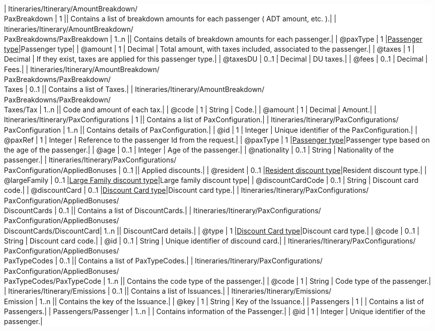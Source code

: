 | Itineraries/Itinerary/AmountBreakdown/<br>PaxBreakdown	| 1    	|| Contains a list of breakdown amounts for each passenger ( ADT amount, etc. ).|
| Itineraries/Itinerary/AmountBreakdown/<br>PaxBreakdowns/PaxBreakdown | 1..n || Contains details of breakdown amounts for each passenger.|
| @paxType               			| 1 		|[Passenger type](https://github.com/XML-Travelgate/xtg-content-articles-pub/blob/master/docs/transportation/enum.md#passenger-type)|Passenger type|
| @amount                			| 1 		| Decimal	| Total amount, with taxes included, associated to the passenger.|
| @taxes                 			| 1 		| Decimal	| If they exist, taxes are applied for this passenger type.|
| @taxesDU                			| 0..1 		| Decimal	| DU taxes.|
| @fees                				| 0..1 		| Decimal	| Fees.|
| Itineraries/Itinerary/AmountBreakdown/<br>PaxBreakdowns/PaxBreakdown/<br>Taxes | 0..1 || Contains a list of Taxes.|
| Itineraries/Itinerary/AmountBreakdown/<br>PaxBreakdowns/PaxBreakdown/<br>Taxes/Tax | 1..n || Code and amount of each tax.|
| @code								| 1			| String	| Code.|
| @amount							| 1			| Decimal	| Amount.|
| Itineraries/Itinerary/PaxConfigurations					| 1     	|| Contains a list of PaxConfiguration.|
| Itineraries/Itinerary/PaxConfigurations/<br>PaxConfiguration | 1..n || Contains details of PaxConfiguration.|
| @id                    			| 1 		| Integer	| Unique identifier of the PaxConfiguration.|
| @paxRef                			| 1 		| Integer	| Reference to the passenger Id from the request.|
| @paxType               			| 1 		|[Passenger type](https://github.com/XML-Travelgate/xtg-content-articles-pub/blob/master/docs/transportation/enum.md#passenger-type)|Passenger type based on the age of the passenger.|
| @age                   			| 0..1 		| Integer	| Age of the passenger.|
| @nationality						| 0..1 		| String	| Nationality of the passenger.|
| Itineraries/Itinerary/PaxConfigurations/<br>PaxConfiguration/AppliedBonuses | 0..1 || Applied discounts.|
| @resident              			| 0..1 		|[Resident discount type](https://github.com/XML-Travelgate/xtg-content-articles-pub/blob/master/docs/transportation/enum.md#resident-discount-type)|Resident discount type.|
| @largeFamily           			| 0..1 		|[Large Family discount type](https://github.com/XML-Travelgate/xtg-content-articles-pub/blob/master/docs/transportation/enum.md#large-family-discount-type)|Large family discount type|
| @discountCardCode					| 0..1		| String	| Discount card code.|
| @discountCard						| 0..1		|[Discount Card type](https://github.com/XML-Travelgate/xtg-content-articles-pub/blob/master/docs/transportation/enum.md#discount-card-type)|Discount card type.|
| Itineraries/Itinerary/PaxConfigurations/<br>PaxConfiguration/AppliedBonuses/<br>DiscountCards	| 0..1	|| Contains a list of DiscountCards.|
| Itineraries/Itinerary/PaxConfigurations/<br>PaxConfiguration/AppliedBonuses/<br>DiscountCards/DiscountCard| 1..n	|| DiscountCard details.|
| @type								| 1			|[Discount Card type](https://github.com/XML-Travelgate/xtg-content-articles-pub/blob/master/docs/transportation/enum.md#discount-card-type)|Discount card type.|
| @code								| 0..1		| String	| Discount card code.|
| @id								| 0..1		| String	| Unique identifier of discound card.|
| Itineraries/Itinerary/PaxConfigurations/<br>PaxConfiguration/AppliedBonuses/<br>PaxTypeCodes		| 0..1	|| Contains a list of PaxTypeCodes.|
| Itineraries/Itinerary/PaxConfigurations/<br>PaxConfiguration/AppliedBonuses/<br>PaxTypeCodes/PaxTypeCode	| 1..n	|| Contains the code type of the passenger.|
| @code								| 1			| String	| Code type of the passenger.|
| Itineraries/Itinerary/Emissions							| 0..1	|| Contains a list of Issuances.|
| Itineraries/Itinerary/Emissions/<br>Emission				| 1..n	|| Contains the key of the Issuance.|
| @key								| 1			| String	| Key of the Issuance.|
| Passengers						| 1  		|    		| Contains a list of Passengers.|
| Passengers/Passenger				| 1..n 		|			| Contains information of the Passenger.|
| @id								| 1  		| Integer	| Unique identifier of the passenger.|